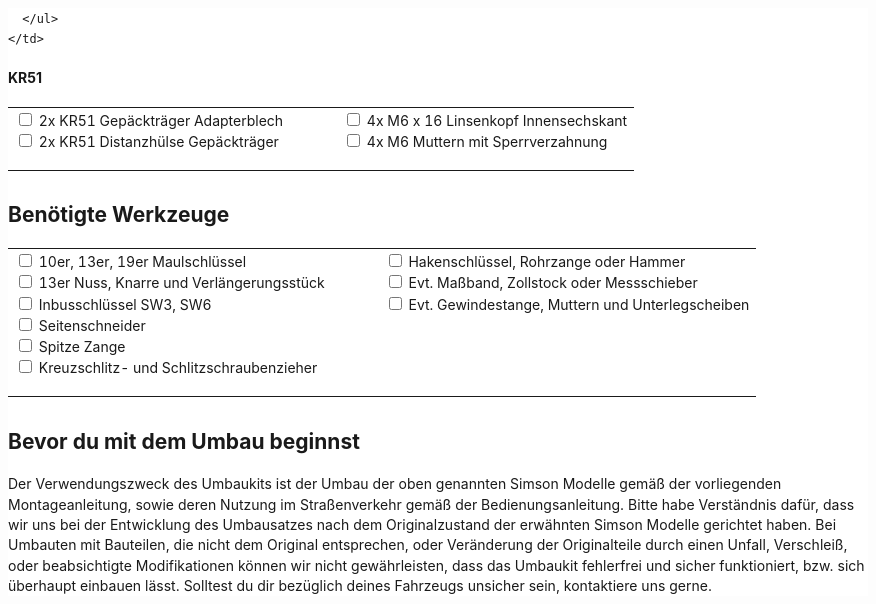       </ul>
    </td>
  </tr>
</table>

<h4>KR51</h4>
<table>
  <tr>
    <td valign="top" style="padding-right:30px;">
      <ul style="list-style-type:none; padding-left:0; margin-top:0;">
        <li><input type="checkbox"> 2x KR51 Gepäckträger Adapterblech</li>
        <li><input type="checkbox"> 2x KR51 Distanzhülse Gepäckträger</li>
      </ul>
    </td>
    <td valign="top" style="padding-left:30px;">
      <ul style="list-style-type:none; padding-left:0; margin-top:0;">
        <li><input type="checkbox"> 4x M6 x 16 Linsenkopf Innensechskant</li>
        <li><input type="checkbox"> 4x M6 Muttern mit Sperrverzahnung</li>
      </ul>
    </td>
  </tr>
</table>

<h2>Benötigte Werkzeuge</h2>
<table>
  <tr>
    <td valign="top" style="padding-right:30px;">
      <ul style="list-style-type:none; padding-left:0; margin-top:0;">
        <li><input type="checkbox"> 10er, 13er, 19er Maulschlüssel</li>
        <li><input type="checkbox"> 13er Nuss, Knarre und Verlängerungsstück</li>
        <li><input type="checkbox"> Inbusschlüssel SW3, SW6</li>
        <li><input type="checkbox"> Seitenschneider</li>
        <li><input type="checkbox"> Spitze Zange</li>
        <li><input type="checkbox"> Kreuzschlitz- und Schlitzschraubenzieher</li>
      </ul>
    </td>
    <td valign="top" style="padding-left:30px;">
      <ul style="list-style-type:none; padding-left:0; margin-top:0;">
        <li><input type="checkbox"> Hakenschlüssel, Rohrzange oder Hammer</li>
        <li><input type="checkbox"> Evt. Maßband, Zollstock oder Messschieber</li>
        <li><input type="checkbox"> Evt. Gewindestange, Muttern und Unterlegscheiben</li>
      </ul>
    </td>
  </tr>
</table>



## Bevor du mit dem Umbau beginnst
Der Verwendungszweck des Umbaukits ist der Umbau der oben genannten Simson Modelle gemäß der vorliegenden Montageanleitung, sowie deren Nutzung im Straßenverkehr gemäß der Bedienungsanleitung. Bitte habe Verständnis dafür, dass wir uns bei der Entwicklung des Umbausatzes nach dem Originalzustand der erwähnten Simson Modelle gerichtet haben. Bei Umbauten mit Bauteilen, die nicht dem Original entsprechen, oder Veränderung der Originalteile durch einen Unfall, Verschleiß, oder beabsichtigte Modifikationen können wir nicht gewährleisten, dass das Umbaukit fehlerfrei und sicher funktioniert, bzw. sich überhaupt einbauen lässt. Solltest du dir bezüglich deines  Fahrzeugs unsicher sein, kontaktiere uns gerne.
